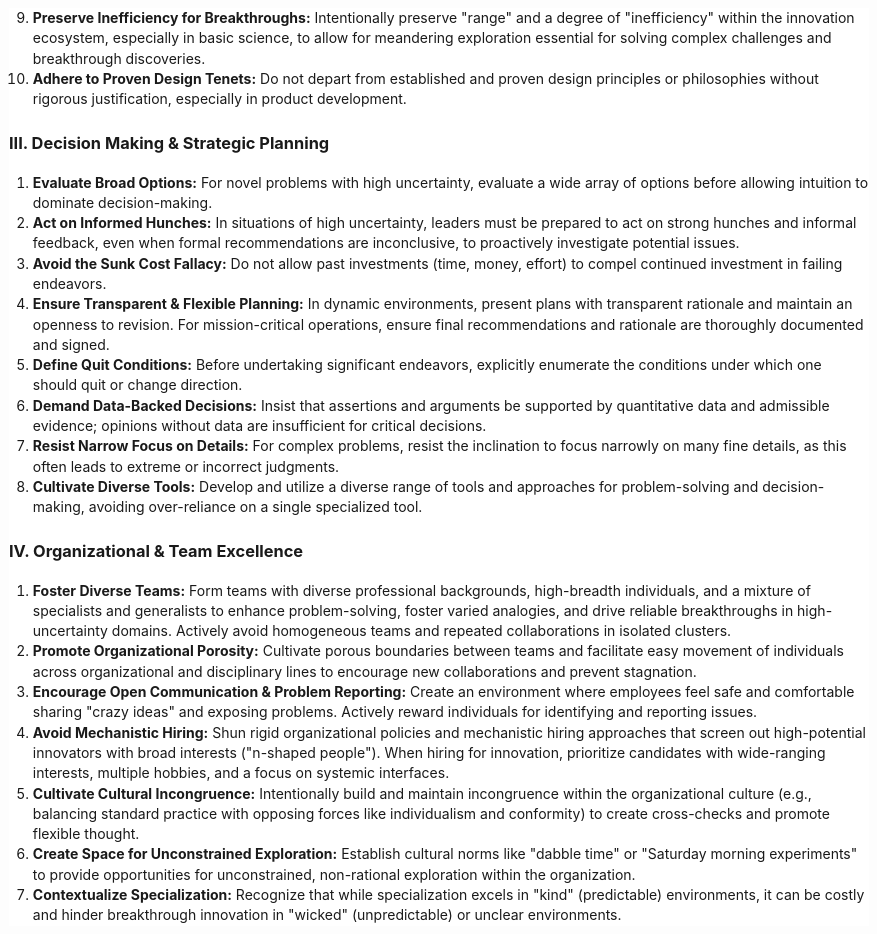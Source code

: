 9. **Preserve Inefficiency for Breakthroughs:** Intentionally preserve "range" and a degree of "inefficiency" within the innovation ecosystem, especially in basic science, to allow for meandering exploration essential for solving complex challenges and breakthrough discoveries.
10. **Adhere to Proven Design Tenets:** Do not depart from established and proven design principles or philosophies without rigorous justification, especially in product development.

### III. Decision Making & Strategic Planning

1. **Evaluate Broad Options:** For novel problems with high uncertainty, evaluate a wide array of options before allowing intuition to dominate decision-making.
2. **Act on Informed Hunches:** In situations of high uncertainty, leaders must be prepared to act on strong hunches and informal feedback, even when formal recommendations are inconclusive, to proactively investigate potential issues.
3. **Avoid the Sunk Cost Fallacy:** Do not allow past investments (time, money, effort) to compel continued investment in failing endeavors.
4. **Ensure Transparent & Flexible Planning:** In dynamic environments, present plans with transparent rationale and maintain an openness to revision. For mission-critical operations, ensure final recommendations and rationale are thoroughly documented and signed.
5. **Define Quit Conditions:** Before undertaking significant endeavors, explicitly enumerate the conditions under which one should quit or change direction.
6. **Demand Data-Backed Decisions:** Insist that assertions and arguments be supported by quantitative data and admissible evidence; opinions without data are insufficient for critical decisions.
7. **Resist Narrow Focus on Details:** For complex problems, resist the inclination to focus narrowly on many fine details, as this often leads to extreme or incorrect judgments.
8. **Cultivate Diverse Tools:** Develop and utilize a diverse range of tools and approaches for problem-solving and decision-making, avoiding over-reliance on a single specialized tool.

### IV. Organizational & Team Excellence

1. **Foster Diverse Teams:** Form teams with diverse professional backgrounds, high-breadth individuals, and a mixture of specialists and generalists to enhance problem-solving, foster varied analogies, and drive reliable breakthroughs in high-uncertainty domains. Actively avoid homogeneous teams and repeated collaborations in isolated clusters.
2. **Promote Organizational Porosity:** Cultivate porous boundaries between teams and facilitate easy movement of individuals across organizational and disciplinary lines to encourage new collaborations and prevent stagnation.
3. **Encourage Open Communication & Problem Reporting:** Create an environment where employees feel safe and comfortable sharing "crazy ideas" and exposing problems. Actively reward individuals for identifying and reporting issues.
4. **Avoid Mechanistic Hiring:** Shun rigid organizational policies and mechanistic hiring approaches that screen out high-potential innovators with broad interests ("n-shaped people"). When hiring for innovation, prioritize candidates with wide-ranging interests, multiple hobbies, and a focus on systemic interfaces.
5. **Cultivate Cultural Incongruence:** Intentionally build and maintain incongruence within the organizational culture (e.g., balancing standard practice with opposing forces like individualism and conformity) to create cross-checks and promote flexible thought.
6. **Create Space for Unconstrained Exploration:** Establish cultural norms like "dabble time" or "Saturday morning experiments" to provide opportunities for unconstrained, non-rational exploration within the organization.
7. **Contextualize Specialization:** Recognize that while specialization excels in "kind" (predictable) environments, it can be costly and hinder breakthrough innovation in "wicked" (unpredictable) or unclear environments.
